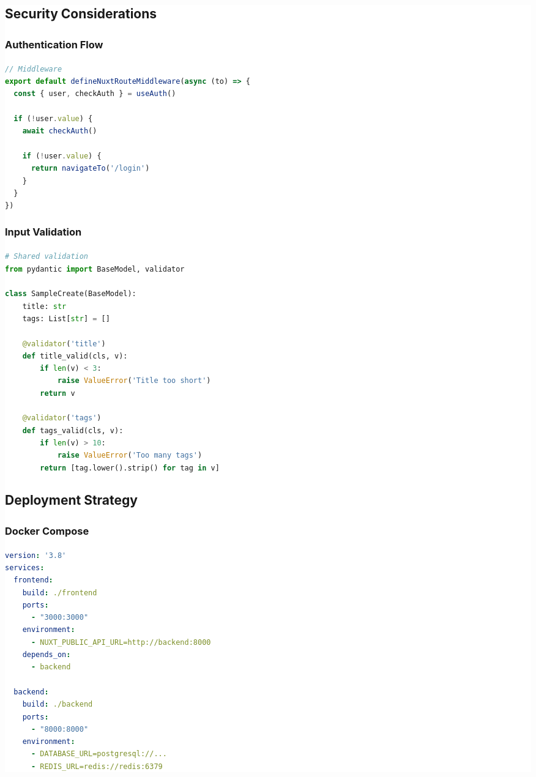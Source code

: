 ## Security Considerations

### Authentication Flow
```typescript
// Middleware
export default defineNuxtRouteMiddleware(async (to) => {
  const { user, checkAuth } = useAuth()
  
  if (!user.value) {
    await checkAuth()
    
    if (!user.value) {
      return navigateTo('/login')
    }
  }
})
```

### Input Validation
```python
# Shared validation
from pydantic import BaseModel, validator

class SampleCreate(BaseModel):
    title: str
    tags: List[str] = []
    
    @validator('title')
    def title_valid(cls, v):
        if len(v) < 3:
            raise ValueError('Title too short')
        return v
    
    @validator('tags')
    def tags_valid(cls, v):
        if len(v) > 10:
            raise ValueError('Too many tags')
        return [tag.lower().strip() for tag in v]
```

## Deployment Strategy

### Docker Compose
```yaml
version: '3.8'
services:
  frontend:
    build: ./frontend
    ports:
      - "3000:3000"
    environment:
      - NUXT_PUBLIC_API_URL=http://backend:8000
    depends_on:
      - backend
  
  backend:
    build: ./backend
    ports:
      - "8000:8000"
    environment:
      - DATABASE_URL=postgresql://...
      - REDIS_URL=redis://redis:6379
```